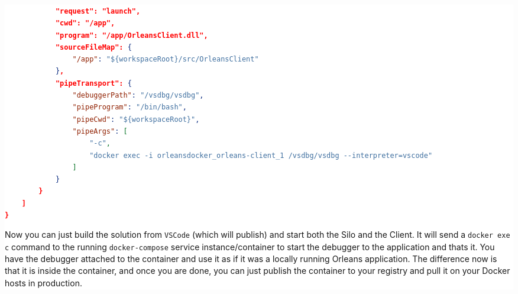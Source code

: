```json
            "request": "launch",
            "cwd": "/app",
            "program": "/app/OrleansClient.dll",
            "sourceFileMap": {
                "/app": "${workspaceRoot}/src/OrleansClient"
            },
            "pipeTransport": {
                "debuggerPath": "/vsdbg/vsdbg",
                "pipeProgram": "/bin/bash",
                "pipeCwd": "${workspaceRoot}",
                "pipeArgs": [
                    "-c",
                    "docker exec -i orleansdocker_orleans-client_1 /vsdbg/vsdbg --interpreter=vscode"
                ]
            }
        }
    ]
}
```

Now you can just build the solution from `VSCode` (which will publish) and start both the Silo and the Client. It will send a `docker exec` command to the running `docker-compose` service instance/container to start the debugger to the application and thats it. You have the debugger attached to the container and use it as if it was a locally running Orleans application. The difference now is that it is inside the container, and once you are done, you can just publish the container to your registry and pull it on your Docker hosts in production.

